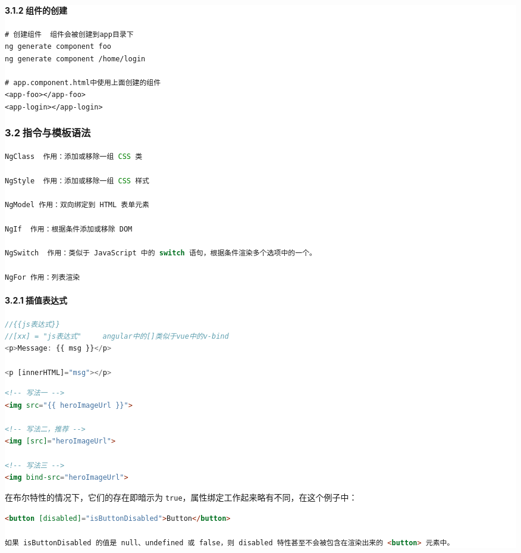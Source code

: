 #### 3.1.2 组件的创建

```shell
# 创建组件  组件会被创建到app目录下
ng generate component foo
ng generate component /home/login

# app.component.html中使用上面创建的组件
<app-foo></app-foo>
<app-login></app-login>
```

### 3.2 指令与模板语法

```javascript
NgClass  作用：添加或移除一组 CSS 类

NgStyle  作用：添加或移除一组 CSS 样式

NgModel 作用：双向绑定到 HTML 表单元素

NgIf  作用：根据条件添加或移除 DOM

NgSwitch  作用：类似于 JavaScript 中的 switch 语句，根据条件渲染多个选项中的一个。

NgFor 作用：列表渲染
```

#### 3.2.1 插值表达式

```javascript
//{{js表达式}}
//[xx] = "js表达式"     angular中的[]类似于vue中的v-bind
<p>Message: {{ msg }}</p>

<p [innerHTML]="msg"></p>
```

```html
<!-- 写法一 -->
<img src="{{ heroImageUrl }}">

<!-- 写法二，推荐 -->
<img [src]="heroImageUrl">

<!-- 写法三 -->
<img bind-src="heroImageUrl">
```

在布尔特性的情况下，它们的存在即暗示为 `true`，属性绑定工作起来略有不同，在这个例子中：

```html
<button [disabled]="isButtonDisabled">Button</button>

如果 isButtonDisabled 的值是 null、undefined 或 false，则 disabled 特性甚至不会被包含在渲染出来的 <button> 元素中。
```
